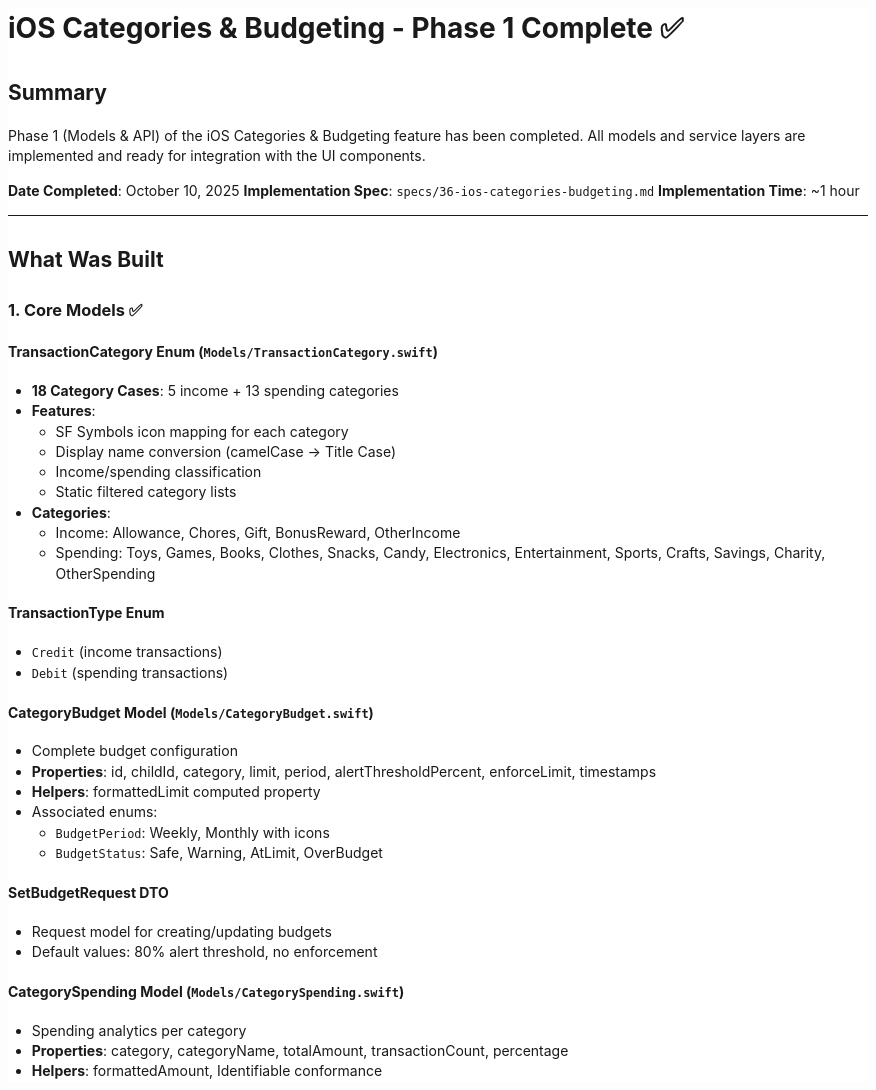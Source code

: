# iOS Categories & Budgeting - Phase 1 Complete ✅

## Summary

Phase 1 (Models & API) of the iOS Categories & Budgeting feature has been completed. All models and service layers are implemented and ready for integration with the UI components.

**Date Completed**: October 10, 2025
**Implementation Spec**: `specs/36-ios-categories-budgeting.md`
**Implementation Time**: ~1 hour

---

## What Was Built

### 1. Core Models ✅

#### TransactionCategory Enum (`Models/TransactionCategory.swift`)
- **18 Category Cases**: 5 income + 13 spending categories
- **Features**:
  - SF Symbols icon mapping for each category
  - Display name conversion (camelCase → Title Case)
  - Income/spending classification
  - Static filtered category lists
- **Categories**:
  - Income: Allowance, Chores, Gift, BonusReward, OtherIncome
  - Spending: Toys, Games, Books, Clothes, Snacks, Candy, Electronics, Entertainment, Sports, Crafts, Savings, Charity, OtherSpending

#### TransactionType Enum
- `Credit` (income transactions)
- `Debit` (spending transactions)

#### CategoryBudget Model (`Models/CategoryBudget.swift`)
- Complete budget configuration
- **Properties**: id, childId, category, limit, period, alertThresholdPercent, enforceLimit, timestamps
- **Helpers**: formattedLimit computed property
- Associated enums:
  - `BudgetPeriod`: Weekly, Monthly with icons
  - `BudgetStatus`: Safe, Warning, AtLimit, OverBudget

#### SetBudgetRequest DTO
- Request model for creating/updating budgets
- Default values: 80% alert threshold, no enforcement

#### CategorySpending Model (`Models/CategorySpending.swift`)
- Spending analytics per category
- **Properties**: category, categoryName, totalAmount, transactionCount, percentage
- **Helpers**: formattedAmount, Identifiable conformance

